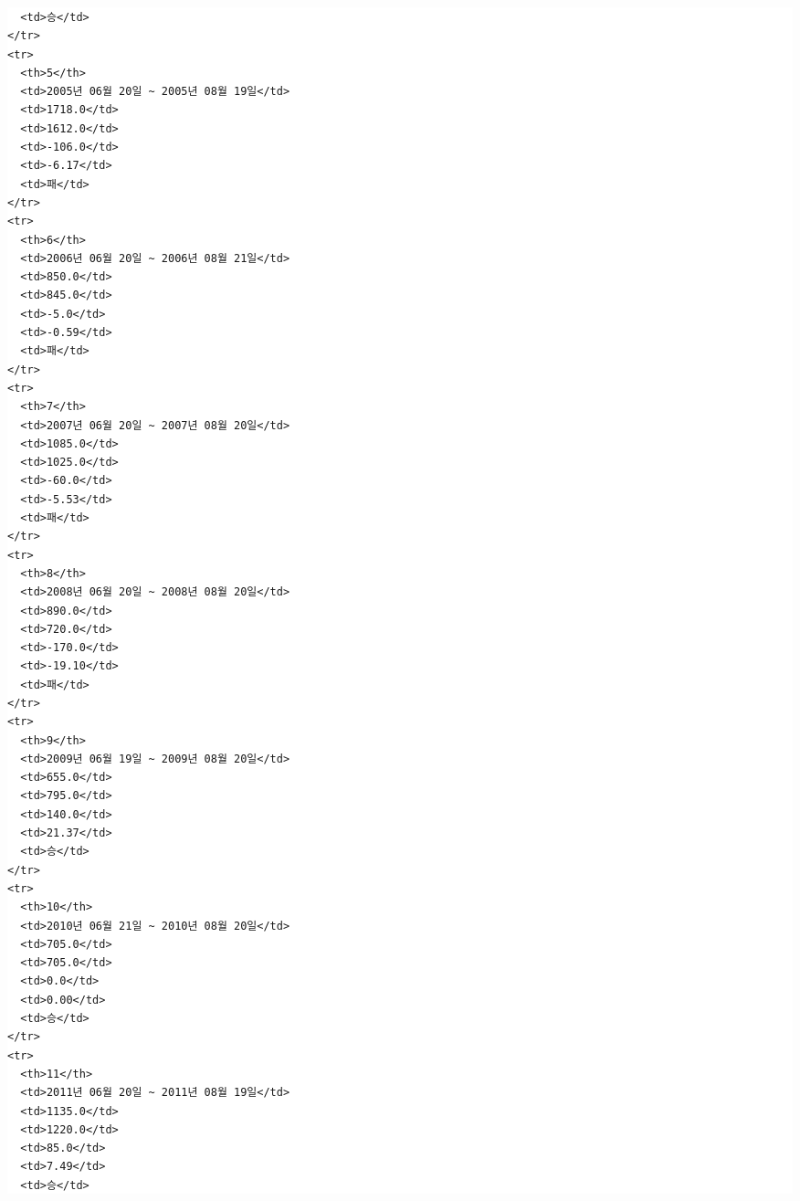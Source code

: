       <td>승</td>
    </tr>
    <tr>
      <th>5</th>
      <td>2005년 06월 20일 ~ 2005년 08월 19일</td>
      <td>1718.0</td>
      <td>1612.0</td>
      <td>-106.0</td>
      <td>-6.17</td>
      <td>패</td>
    </tr>
    <tr>
      <th>6</th>
      <td>2006년 06월 20일 ~ 2006년 08월 21일</td>
      <td>850.0</td>
      <td>845.0</td>
      <td>-5.0</td>
      <td>-0.59</td>
      <td>패</td>
    </tr>
    <tr>
      <th>7</th>
      <td>2007년 06월 20일 ~ 2007년 08월 20일</td>
      <td>1085.0</td>
      <td>1025.0</td>
      <td>-60.0</td>
      <td>-5.53</td>
      <td>패</td>
    </tr>
    <tr>
      <th>8</th>
      <td>2008년 06월 20일 ~ 2008년 08월 20일</td>
      <td>890.0</td>
      <td>720.0</td>
      <td>-170.0</td>
      <td>-19.10</td>
      <td>패</td>
    </tr>
    <tr>
      <th>9</th>
      <td>2009년 06월 19일 ~ 2009년 08월 20일</td>
      <td>655.0</td>
      <td>795.0</td>
      <td>140.0</td>
      <td>21.37</td>
      <td>승</td>
    </tr>
    <tr>
      <th>10</th>
      <td>2010년 06월 21일 ~ 2010년 08월 20일</td>
      <td>705.0</td>
      <td>705.0</td>
      <td>0.0</td>
      <td>0.00</td>
      <td>승</td>
    </tr>
    <tr>
      <th>11</th>
      <td>2011년 06월 20일 ~ 2011년 08월 19일</td>
      <td>1135.0</td>
      <td>1220.0</td>
      <td>85.0</td>
      <td>7.49</td>
      <td>승</td>